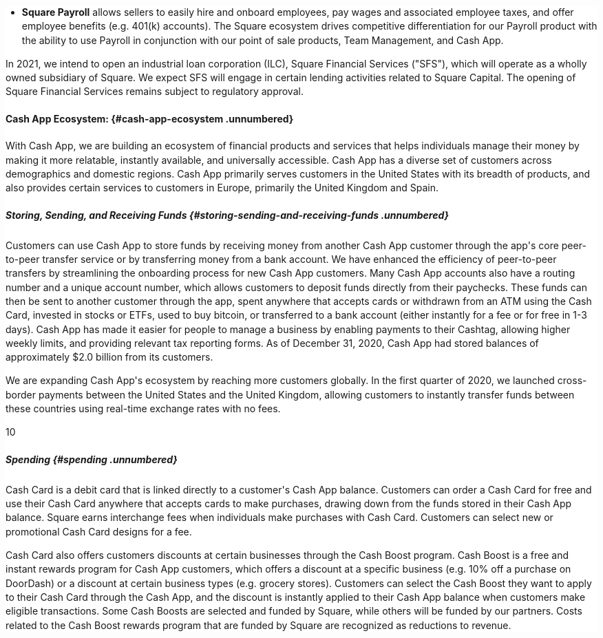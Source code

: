 -   **Square Payroll** allows sellers to easily hire and onboard employees, pay wages and associated employee taxes, and offer employee benefits (e.g. 401(k) accounts). The Square ecosystem drives competitive differentiation for our Payroll product with the ability to use Payroll in conjunction with our point of sale products, Team Management, and Cash App.

In 2021, we intend to open an industrial loan corporation (ILC), Square Financial Services (\"SFS\"), which will operate as a wholly owned subsidiary of Square. We expect SFS will engage in certain lending activities related to Square Capital. The opening of Square Financial Services remains subject to regulatory approval.

#### Cash App Ecosystem: {#cash-app-ecosystem .unnumbered}

With Cash App, we are building an ecosystem of financial products and services that helps individuals manage their money by making it more relatable, instantly available, and universally accessible. Cash App has a diverse set of customers across demographics and domestic regions. Cash App primarily serves customers in the United States with its breadth of products, and also provides certain services to customers in Europe, primarily the United Kingdom and Spain.

##### Storing, Sending, and Receiving Funds {#storing-sending-and-receiving-funds .unnumbered}

Customers can use Cash App to store funds by receiving money from another Cash App customer through the app's core peer-to-peer transfer service or by transferring money from a bank account. We have enhanced the efficiency of peer-to-peer transfers by streamlining the onboarding process for new Cash App customers. Many Cash App accounts also have a routing number and a unique account number, which allows customers to deposit funds directly from their paychecks. These funds can then be sent to another customer through the app, spent anywhere that accepts cards or withdrawn from an ATM using the Cash Card, invested in stocks or ETFs, used to buy bitcoin, or transferred to a bank account (either instantly for a fee or for free in 1-3 days). Cash App has made it easier for people to manage a business by enabling payments to their Cashtag, allowing higher weekly limits, and providing relevant tax reporting forms. As of December 31, 2020, Cash App had stored balances of approximately $2.0 billion from its customers.

We are expanding Cash App's ecosystem by reaching more customers globally. In the first quarter of 2020, we launched cross-border payments between the United States and the United Kingdom, allowing customers to instantly transfer funds between these countries using real-time exchange rates with no fees.

10

##### Spending {#spending .unnumbered}

Cash Card is a debit card that is linked directly to a customer's Cash App balance. Customers can order a Cash Card for free and use their Cash Card anywhere that accepts cards to make purchases, drawing down from the funds stored in their Cash App balance. Square earns interchange fees when individuals make purchases with Cash Card. Customers can select new or promotional Cash Card designs for a fee.

Cash Card also offers customers discounts at certain businesses through the Cash Boost program. Cash Boost is a free and instant rewards program for Cash App customers, which offers a discount at a specific business (e.g. 10% off a purchase on DoorDash) or a discount at certain business types (e.g. grocery stores). Customers can select the Cash Boost they want to apply to their Cash Card through the Cash App, and the discount is instantly applied to their Cash App balance when customers make eligible transactions. Some Cash Boosts are selected and funded by Square, while others will be funded by our partners. Costs related to the Cash Boost rewards program that are funded by Square are recognized as reductions to revenue.
